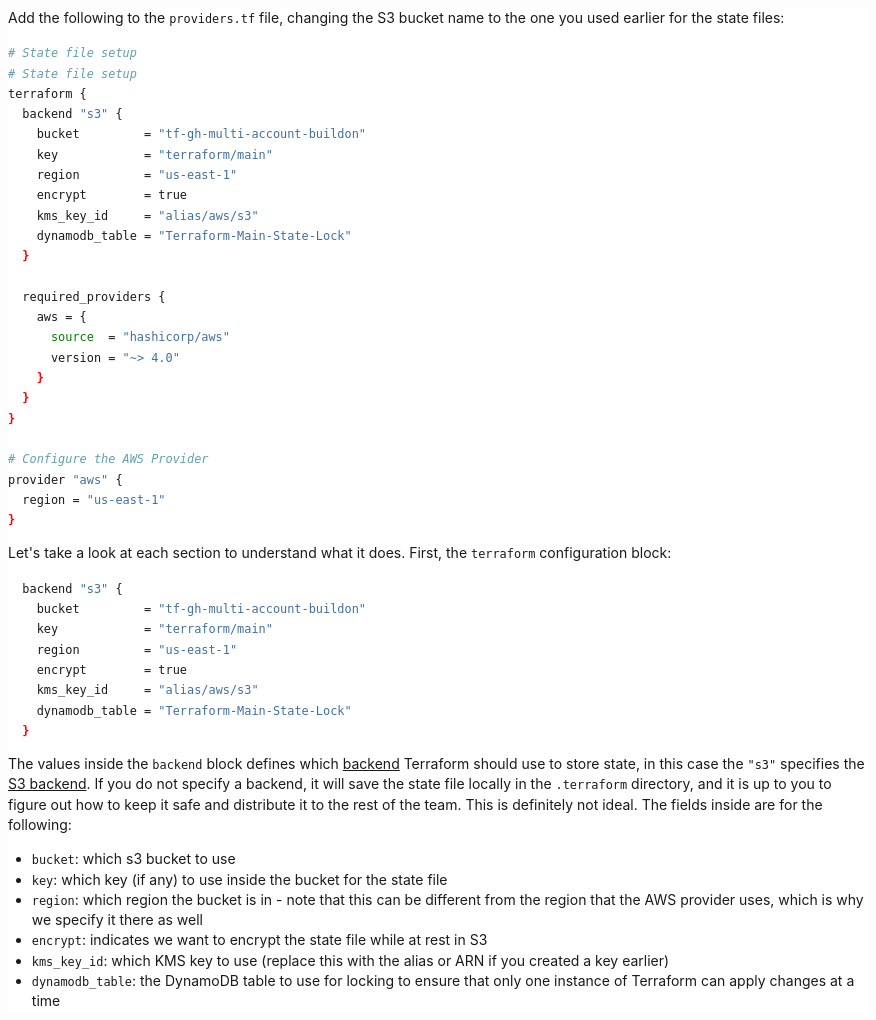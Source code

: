 Add the following to the `providers.tf` file, changing the S3 bucket name to the one you used earlier for the state files:

```bash
# State file setup
# State file setup
terraform {
  backend "s3" {
    bucket         = "tf-gh-multi-account-buildon"
    key            = "terraform/main"
    region         = "us-east-1"
    encrypt        = true
    kms_key_id     = "alias/aws/s3"
    dynamodb_table = "Terraform-Main-State-Lock"
  }

  required_providers {
    aws = {
      source  = "hashicorp/aws"
      version = "~> 4.0"
    }
  }
}

# Configure the AWS Provider
provider "aws" {
  region = "us-east-1"
}
```

Let's take a look at each section to understand what it does. First, the `terraform` configuration block:

```bash
  backend "s3" {
    bucket         = "tf-gh-multi-account-buildon"
    key            = "terraform/main"
    region         = "us-east-1"
    encrypt        = true
    kms_key_id     = "alias/aws/s3"
    dynamodb_table = "Terraform-Main-State-Lock"
  }
```

The values inside the `backend` block defines which [backend](https://developer.hashicorp.com/terraform/language/settings/backends/configuration) Terraform should use to store state, in this case the `"s3"` specifies the [S3 backend](https://developer.hashicorp.com/terraform/language/settings/backends/s3). If you do not specify a backend, it will save the state file locally in the `.terraform` directory, and it is up to you to figure out how to keep it safe and distribute it to the rest of the team. This is definitely not ideal. The fields inside are for the following:

- `bucket`: which s3 bucket to use
- `key`: which key (if any) to use inside the bucket for the state file
- `region`: which region the bucket is in - note that this can be different from the region that the AWS provider uses, which is why we specify it there as well
- `encrypt`: indicates we want to encrypt the state file while at rest in S3
- `kms_key_id`: which KMS key to use (replace this with the alias or ARN if you created a key earlier)
- `dynamodb_table`: the DynamoDB table to use for locking to ensure that only one instance of Terraform can apply changes at a time
